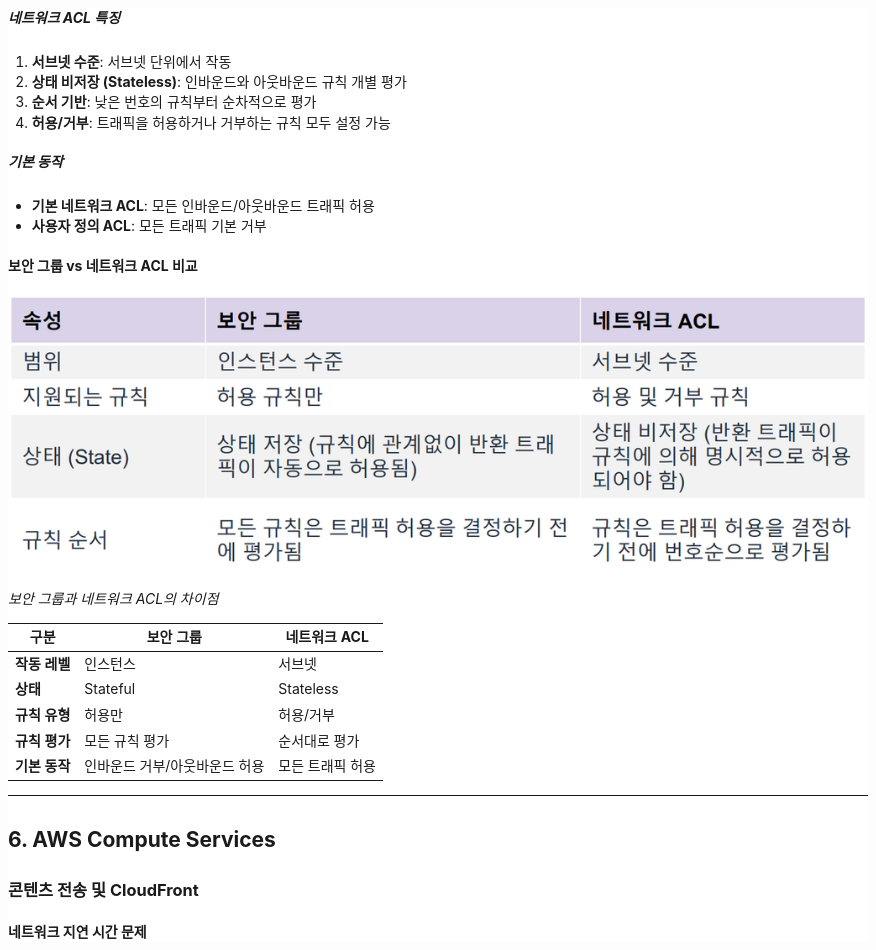 ##### 네트워크 ACL 특징
1. **서브넷 수준**: 서브넷 단위에서 작동
2. **상태 비저장 (Stateless)**: 인바운드와 아웃바운드 규칙 개별 평가
3. **순서 기반**: 낮은 번호의 규칙부터 순차적으로 평가
4. **허용/거부**: 트래픽을 허용하거나 거부하는 규칙 모두 설정 가능

##### 기본 동작
- **기본 네트워크 ACL**: 모든 인바운드/아웃바운드 트래픽 허용
- **사용자 정의 ACL**: 모든 트래픽 기본 거부

#### 보안 그룹 vs 네트워크 ACL 비교

![보안 제어 비교](/assets/Images/6.AWS/image%2017.png)
*보안 그룹과 네트워크 ACL의 차이점*

| 구분 | 보안 그룹 | 네트워크 ACL |
|------|----------|-------------|
| **작동 레벨** | 인스턴스 | 서브넷 |
| **상태** | Stateful | Stateless |
| **규칙 유형** | 허용만 | 허용/거부 |
| **규칙 평가** | 모든 규칙 평가 | 순서대로 평가 |
| **기본 동작** | 인바운드 거부/아웃바운드 허용 | 모든 트래픽 허용 |

---

## 6. AWS Compute Services

### 콘텐츠 전송 및 CloudFront

#### 네트워크 지연 시간 문제
